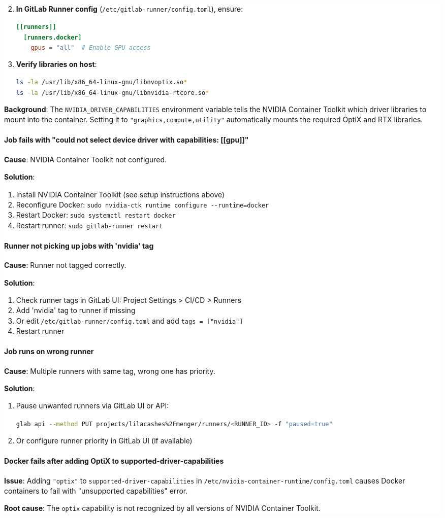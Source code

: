 2. **In GitLab Runner config** (`/etc/gitlab-runner/config.toml`), ensure:
   ```toml
   [[runners]]
     [runners.docker]
       gpus = "all"  # Enable GPU access
   ```

3. **Verify libraries on host**:
   ```bash
   ls -la /usr/lib/x86_64-linux-gnu/libnvoptix.so*
   ls -la /usr/lib/x86_64-linux-gnu/libnvidia-rtcore.so*
   ```

**Background**: The `NVIDIA_DRIVER_CAPABILITIES` environment variable tells the NVIDIA Container Toolkit which driver libraries to mount into the container. Setting it to `"graphics,compute,utility"` automatically mounts the required OptiX and RTX libraries.

#### Job fails with "could not select device driver with capabilities: [[gpu]]"

**Cause**: NVIDIA Container Toolkit not configured.

**Solution**:
1. Install NVIDIA Container Toolkit (see setup instructions above)
2. Reconfigure Docker: `sudo nvidia-ctk runtime configure --runtime=docker`
3. Restart Docker: `sudo systemctl restart docker`
4. Restart runner: `sudo gitlab-runner restart`

#### Runner not picking up jobs with 'nvidia' tag

**Cause**: Runner not tagged correctly.

**Solution**:
1. Check runner tags in GitLab UI: Project Settings > CI/CD > Runners
2. Add 'nvidia' tag to runner if missing
3. Or edit `/etc/gitlab-runner/config.toml` and add `tags = ["nvidia"]`
4. Restart runner

#### Job runs on wrong runner

**Cause**: Multiple runners with same tag, wrong one has priority.

**Solution**:
1. Pause unwanted runners via GitLab UI or API:
   ```bash
   glab api --method PUT projects/lilacashes%2Fmenger/runners/<RUNNER_ID> -f "paused=true"
   ```
2. Or configure runner priority in GitLab UI (if available)

#### Docker fails after adding OptiX to supported-driver-capabilities

**Issue**: Adding `"optix"` to `supported-driver-capabilities` in `/etc/nvidia-container-runtime/config.toml` causes Docker containers to fail with "unsupported capabilities" error.

**Root cause**: The `optix` capability is not recognized by all versions of NVIDIA Container Toolkit.
